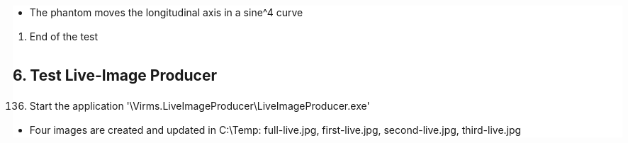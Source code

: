   - The phantom moves the longitudinal axis  in a sine^4 curve
1. End of the test

## 6. Test Live-Image Producer
136. Start the application '\Virms.LiveImageProducer\LiveImageProducer.exe'
   - Four images are created and updated in C:\Temp: full-live.jpg, first-live.jpg, second-live.jpg, third-live.jpg
